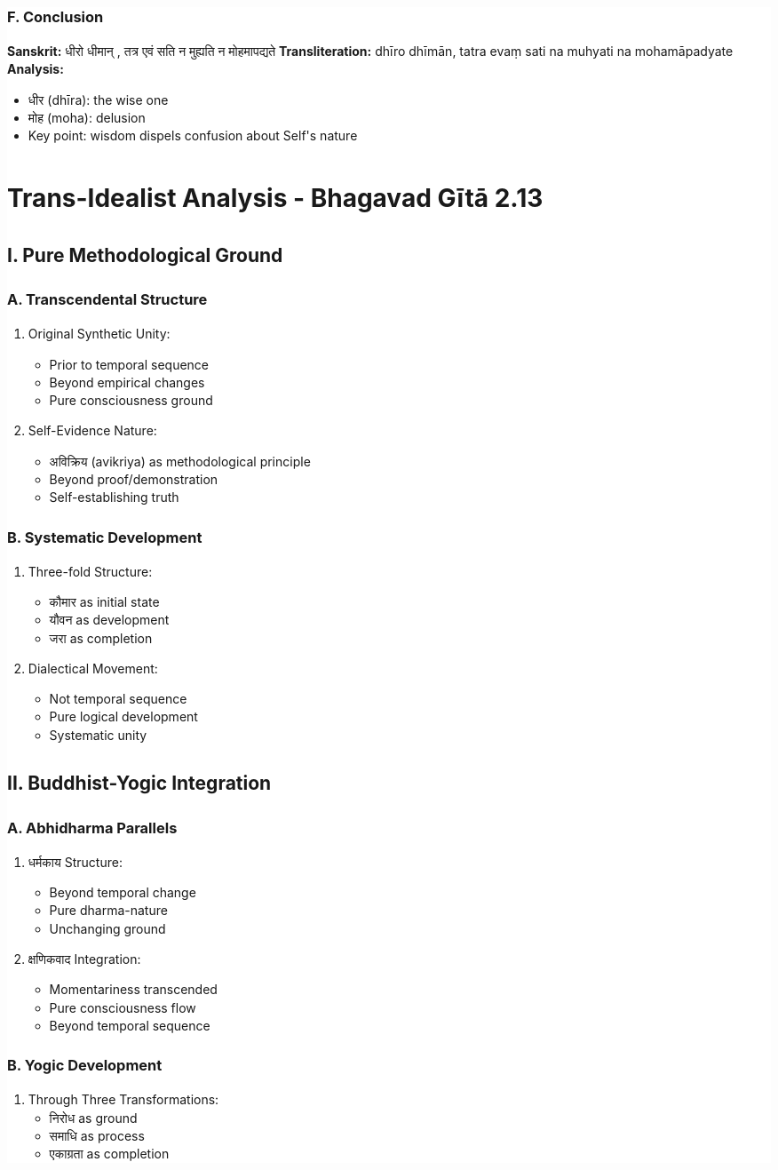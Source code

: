 ### F. Conclusion
**Sanskrit:** धीरो धीमान् , तत्र एवं सति न मुह्यति न मोहमापद्यते
**Transliteration:** dhīro dhīmān, tatra evaṃ sati na muhyati na mohamāpadyate
**Analysis:**
- धीर (dhīra): the wise one
- मोह (moha): delusion
- Key point: wisdom dispels confusion about Self's nature

# Trans-Idealist Analysis - Bhagavad Gītā 2.13

## I. Pure Methodological Ground

### A. Transcendental Structure
1. Original Synthetic Unity:
   - Prior to temporal sequence
   - Beyond empirical changes
   - Pure consciousness ground

2. Self-Evidence Nature:
   - अविक्रिय (avikriya) as methodological principle
   - Beyond proof/demonstration
   - Self-establishing truth

### B. Systematic Development
1. Three-fold Structure:
   - कौमार as initial state
   - यौवन as development
   - जरा as completion

2. Dialectical Movement:
   - Not temporal sequence
   - Pure logical development
   - Systematic unity

## II. Buddhist-Yogic Integration

### A. Abhidharma Parallels
1. धर्मकाय Structure:
   - Beyond temporal change
   - Pure dharma-nature
   - Unchanging ground

2. क्षणिकवाद Integration:
   - Momentariness transcended
   - Pure consciousness flow
   - Beyond temporal sequence

### B. Yogic Development
1. Through Three Transformations:
   - निरोध as ground
   - समाधि as process
   - एकाग्रता as completion
